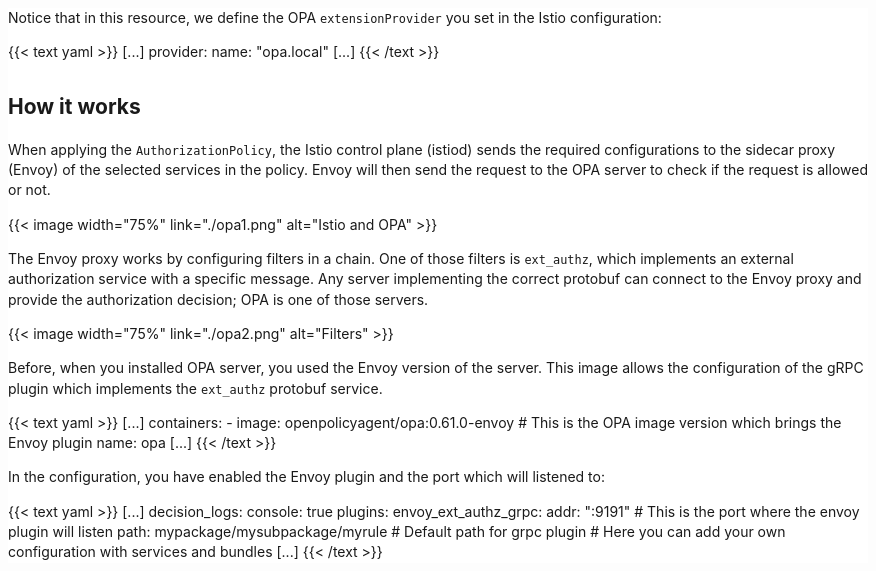 Notice that in this resource, we define the OPA `extensionProvider` you set in the Istio configuration:

{{< text yaml >}}
[...]
  provider:
    name: "opa.local"
[...]
{{< /text >}}

## How it works

When applying the `AuthorizationPolicy`, the Istio control plane (istiod) sends the required configurations to the sidecar proxy (Envoy) of the selected services in the policy. Envoy will then send the request to the OPA server to check if the request is allowed or not.

{{< image width="75%"
    link="./opa1.png"
    alt="Istio and OPA"
    >}}

The Envoy proxy works by configuring filters in a chain. One of those filters is `ext_authz`, which implements an external authorization service with a specific message. Any server implementing the correct protobuf can connect to the Envoy proxy and provide the authorization decision; OPA is one of those servers.

{{< image width="75%"
    link="./opa2.png"
    alt="Filters"
    >}}

Before, when you installed OPA server, you used the Envoy version of the server. This image allows the configuration of the gRPC plugin which implements the `ext_authz` protobuf service.

{{< text yaml >}}
[...]
      containers:
      - image: openpolicyagent/opa:0.61.0-envoy # This is the OPA image version which brings the Envoy plugin
        name: opa
[...]
{{< /text >}}

In the configuration, you have enabled the Envoy plugin and the port which will listened to:

{{< text yaml >}}
[...]
    decision_logs:
      console: true
    plugins:
      envoy_ext_authz_grpc:
        addr: ":9191" # This is the port where the envoy plugin will listen
        path: mypackage/mysubpackage/myrule # Default path for grpc plugin
    # Here you can add your own configuration with services and bundles
[...]
{{< /text >}}

